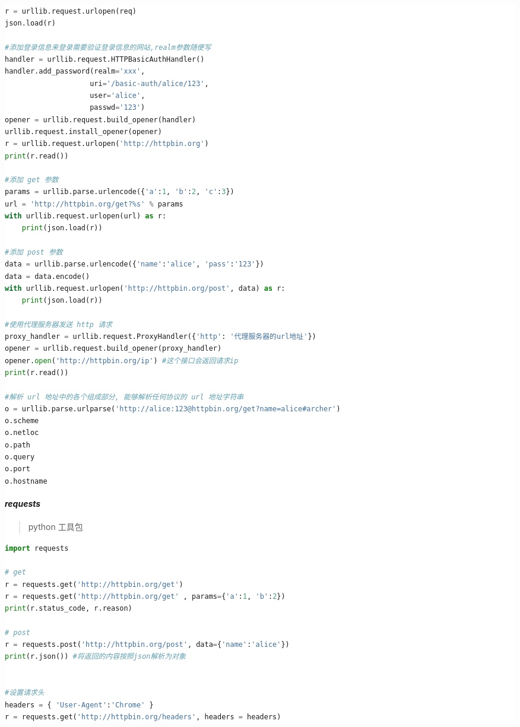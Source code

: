 ```python
r = urllib.request.urlopen(req)
json.load(r)

#添加登录信息来登录需要验证登录信息的网站,realm参数随便写
handler = urllib.request.HTTPBasicAuthHandler()
handler.add_password(realm='xxx',
                    uri='/basic-auth/alice/123',
                    user='alice',
                    passwd='123')
opener = urllib.request.build_opener(handler)
urllib.request.install_opener(opener)
r = urllib.request.urlopen('http://httpbin.org')
print(r.read())

#添加 get 参数
params = urllib.parse.urlencode({'a':1, 'b':2, 'c':3})
url = 'http://httpbin.org/get?%s' % params
with urllib.request.urlopen(url) as r:
    print(json.load(r))
    
#添加 post 参数
data = urllib.parse.urlencode({'name':'alice', 'pass':'123'})
data = data.encode()
with urllib.request.urlopen('http://httpbin.org/post', data) as r:
    print(json.load(r))
    
#使用代理服务器发送 http 请求
proxy_handler = urllib.request.ProxyHandler({'http': '代理服务器的url地址'})
opener = urllib.request.build_opener(proxy_handler)
opener.open('http://httpbin.org/ip') #这个接口会返回请求ip
print(r.read())

#解析 url 地址中的各个组成部分, 能够解析任何协议的 url 地址字符串
o = urllib.parse.urlparse('http://alice:123@httpbin.org/get?name=alice#archer')
o.scheme
o.netloc
o.path
o.query
o.port
o.hostname
```



#### ***requests***

> python 工具包

```python
import requests

# get
r = requests.get('http://httpbin.org/get')
r = requests.get('http://httpbin.org/get' , params={'a':1, 'b':2})
print(r.status_code, r.reason)

# post
r = requests.post('http://httpbin.org/post', data={'name':'alice'})
print(r.json()) #将返回的内容按照json解析为对象


#设置请求头
headers = { 'User-Agent':'Chrome' }
r = requests.get('http://httpbin.org/headers', headers = headers)

```